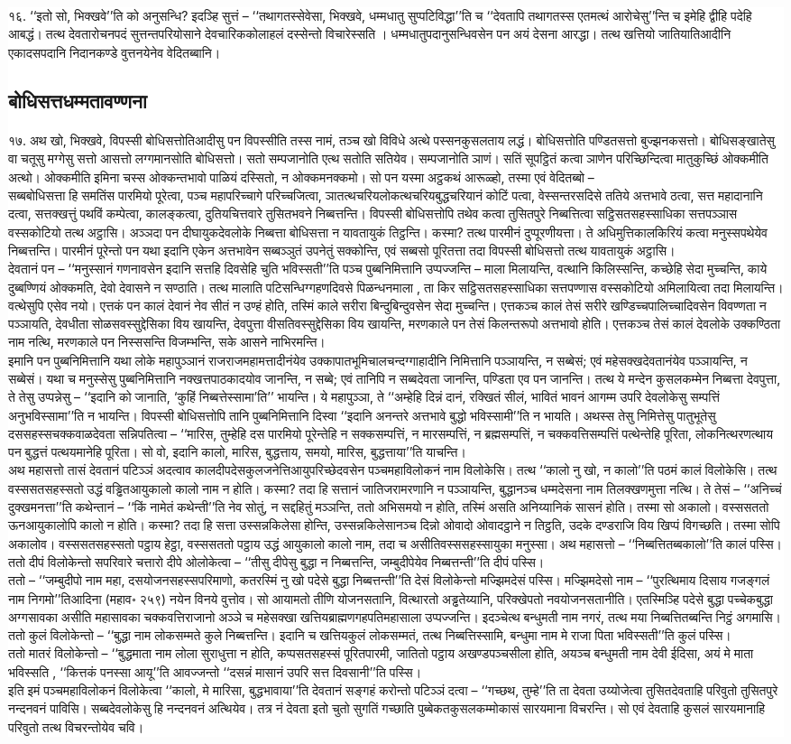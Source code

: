 १६. ‘‘इतो सो, भिक्खवे’’ति को अनुसन्धि? इदञ्हि सुत्तं – ‘‘तथागतस्सेवेसा, भिक्खवे, धम्मधातु सुप्पटिविद्धा’’ति च ‘‘देवतापि तथागतस्स एतमत्थं आरोचेसु’’न्ति च इमेहि द्वीहि पदेहि आबद्धं। तत्थ देवतारोचनपदं सुत्तन्तपरियोसाने देवचारिककोलाहलं दस्सेन्तो विचारेस्सति । धम्मधातुपदानुसन्धिवसेन पन अयं देसना आरद्धा। तत्थ खत्तियो जातियातिआदीनि एकादसपदानि निदानकण्डे वुत्तनयेनेव वेदितब्बानि।  


## बोधिसत्तधम्मतावण्णना

१७. अथ खो, भिक्खवे, विपस्सी बोधिसत्तोतिआदीसु पन विपस्सीति तस्स नामं, तञ्च खो विविधे अत्थे पस्सनकुसलताय लद्धं। बोधिसत्तोति पण्डितसत्तो बुज्झनकसत्तो। बोधिसङ्खातेसु वा चतूसु मग्गेसु सत्तो आसत्तो लग्गमानसोति बोधिसत्तो। सतो सम्पजानोति एत्थ सतोति सतियेव। सम्पजानोति ञाणं। सतिं सूपट्ठितं कत्वा ञाणेन परिच्छिन्दित्वा मातुकुच्छिं ओक्कमीति अत्थो। ओक्कमीति इमिना चस्स ओक्कन्तभावो पाळियं दस्सितो, न ओक्कमनक्कमो। सो पन यस्मा अट्ठकथं आरूळ्हो, तस्मा एवं वेदितब्बो –  
सब्बबोधिसत्ता हि समतिंस पारमियो पूरेत्वा, पञ्च महापरिच्चागे परिच्चजित्वा, ञातत्थचरियलोकत्थचरियबुद्धचरियानं कोटिं पत्वा, वेस्सन्तरसदिसे ततिये अत्तभावे ठत्वा, सत्त महादानानि दत्वा, सत्तक्खत्तुं पथविं कम्पेत्वा, कालङ्कत्वा, दुतियचित्तवारे तुसितभवने निब्बत्तन्ति। विपस्सी बोधिसत्तोपि तथेव कत्वा तुसितपुरे निब्बत्तित्वा सट्ठिसतसहस्साधिका सत्तपञ्ञास वस्सकोटियो तत्थ अट्ठासि। अञ्ञदा पन दीघायुकदेवलोके निब्बत्ता बोधिसत्ता न यावतायुकं तिट्ठन्ति। कस्मा? तत्थ पारमीनं दुप्पूरणीयत्ता। ते अधिमुत्तिकालकिरियं कत्वा मनुस्सपथेयेव निब्बत्तन्ति। पारमीनं पूरेन्तो पन यथा इदानि एकेन अत्तभावेन सब्बञ्ञुतं उपनेतुं सक्कोन्ति, एवं सब्बसो पूरितत्ता तदा विपस्सी बोधिसत्तो तत्थ यावतायुकं अट्ठासि।  
देवतानं पन – ‘‘मनुस्सानं गणनावसेन इदानि सत्तहि दिवसेहि चुति भविस्सती’’ति पञ्च पुब्बनिमित्तानि उप्पज्जन्ति – माला मिलायन्ति, वत्थानि किलिस्सन्ति, कच्छेहि सेदा मुच्चन्ति, काये दुब्बण्णियं ओक्कमति, देवो देवासने न सण्ठाति। तत्थ मालाति पटिसन्धिग्गहणदिवसे पिळन्धनमाला , ता किर सट्ठिसतसहस्साधिका सत्तपण्णास वस्सकोटियो अमिलायित्वा तदा मिलायन्ति। वत्थेसुपि एसेव नयो। एत्तकं पन कालं देवानं नेव सीतं न उण्हं होति, तस्मिं काले सरीरा बिन्दुबिन्दुवसेन सेदा मुच्चन्ति। एत्तकञ्च कालं तेसं सरीरे खण्डिच्चपालिच्चादिवसेन विवण्णता न पञ्ञायति, देवधीता सोळसवस्सुद्देसिका विय खायन्ति, देवपुत्ता वीसतिवस्सुद्देसिका विय खायन्ति, मरणकाले पन तेसं किलन्तरूपो अत्तभावो होति। एत्तकञ्च तेसं कालं देवलोके उक्कण्ठिता नाम नत्थि, मरणकाले पन निस्ससन्ति विजम्भन्ति, सके आसने नाभिरमन्ति।  
इमानि पन पुब्बनिमित्तानि यथा लोके महापुञ्ञानं राजराजमहामत्तादीनंयेव उक्कापातभूमिचालचन्दग्गाहादीनि निमित्तानि पञ्ञायन्ति, न सब्बेसं; एवं महेसक्खदेवतानंयेव पञ्ञायन्ति, न सब्बेसं। यथा च मनुस्सेसु पुब्बनिमित्तानि नक्खत्तपाठकादयोव जानन्ति, न सब्बे; एवं तानिपि न सब्बदेवता जानन्ति, पण्डिता एव पन जानन्ति। तत्थ ये मन्देन कुसलकम्मेन निब्बत्ता देवपुत्ता, ते तेसु उप्पन्नेसु – ‘‘इदानि को जानाति, ‘कुहिं निब्बत्तेस्सामा’ति’’ भायन्ति। ये महापुञ्ञा, ते ‘‘अम्हेहि दिन्नं दानं, रक्खितं सीलं, भावितं भावनं आगम्म उपरि देवलोकेसु सम्पत्तिं अनुभविस्सामा’’ति न भायन्ति। विपस्सी बोधिसत्तोपि तानि पुब्बनिमित्तानि दिस्वा ‘‘इदानि अनन्तरे अत्तभावे बुद्धो भविस्सामी’’ति न भायति। अथस्स तेसु निमित्तेसु पातुभूतेसु दससहस्सचक्कवाळदेवता सन्निपतित्वा – ‘‘मारिस, तुम्हेहि दस पारमियो पूरेन्तेहि न सक्कसम्पत्तिं, न मारसम्पत्तिं, न ब्रह्मसम्पत्तिं, न चक्कवत्तिसम्पत्तिं पत्थेन्तेहि पूरिता, लोकनित्थरणत्थाय पन बुद्धत्तं पत्थयमानेहि पूरिता। सो वो, इदानि कालो, मारिस, बुद्धत्ताय, समयो, मारिस, बुद्धत्ताया’’ति याचन्ति।  
अथ महासत्तो तासं देवतानं पटिञ्ञं अदत्वाव कालदीपदेसकुलजनेत्तिआयुपरिच्छेदवसेन पञ्चमहाविलोकनं नाम विलोकेसि। तत्थ ‘‘कालो नु खो, न कालो’’ति पठमं कालं विलोकेसि। तत्थ वस्ससतसहस्सतो उद्धं वड्ढितआयुकालो कालो नाम न होति। कस्मा? तदा हि सत्तानं जातिजरामरणानि न पञ्ञायन्ति, बुद्धानञ्च धम्मदेसना नाम तिलक्खणमुत्ता नत्थि। ते तेसं – ‘‘अनिच्चं दुक्खमनत्ता’’ति कथेन्तानं – ‘‘किं नामेतं कथेन्ती’’ति नेव सोतुं, न सद्दहितुं मञ्ञन्ति, ततो अभिसमयो न होति, तस्मिं असति अनिय्यानिकं सासनं होति। तस्मा सो अकालो। वस्ससततो ऊनआयुकालोपि कालो न होति। कस्मा? तदा हि सत्ता उस्सन्नकिलेसा होन्ति, उस्सन्नकिलेसानञ्च दिन्नो ओवादो ओवादट्ठाने न तिट्ठति, उदके दण्डराजि विय खिप्पं विगच्छति। तस्मा सोपि अकालोव। वस्ससतसहस्सतो पट्ठाय हेट्ठा, वस्ससततो पट्ठाय उद्धं आयुकालो कालो नाम, तदा च असीतिवस्ससहस्सायुका मनुस्सा। अथ महासत्तो – ‘‘निब्बत्तितब्बकालो’’ति कालं पस्सि।  
ततो दीपं विलोकेन्तो सपरिवारे चत्तारो दीपे ओलोकेत्वा – ‘‘तीसु दीपेसु बुद्धा न निब्बत्तन्ति, जम्बुदीपेयेव निब्बत्तन्ती’’ति दीपं पस्सि।  
ततो – ‘‘जम्बुदीपो नाम महा, दसयोजनसहस्सपरिमाणो, कतरस्मिं नु खो पदेसे बुद्धा निब्बत्तन्ती’’ति देसं विलोकेन्तो मज्झिमदेसं पस्सि। मज्झिमदेसो नाम – ‘‘पुरत्थिमाय दिसाय गजङ्गलं नाम निगमो’’तिआदिना (महाव॰ २५९) नयेन विनये वुत्तोव। सो आयामतो तीणि योजनसतानि, वित्थारतो अड्ढतेय्यानि, परिक्खेपतो नवयोजनसतानीति। एतस्मिञ्हि पदेसे बुद्धा पच्चेकबुद्धा अग्गसावका असीति महासावका चक्कवत्तिराजानो अञ्ञे च महेसक्खा खत्तियब्राह्मणगहपतिमहासाला उप्पज्जन्ति। इदञ्चेत्थ बन्धुमती नाम नगरं, तत्थ मया निब्बत्तितब्बन्ति निट्ठं अगमासि।  
ततो कुलं विलोकेन्तो – ‘‘बुद्धा नाम लोकसम्मते कुले निब्बत्तन्ति। इदानि च खत्तियकुलं लोकसम्मतं, तत्थ निब्बत्तिस्सामि, बन्धुमा नाम मे राजा पिता भविस्सती’’ति कुलं पस्सि।  
ततो मातरं विलोकेन्तो – ‘‘बुद्धमाता नाम लोला सुराधुत्ता न होति, कप्पसतसहस्सं पूरितपारमी, जातितो पट्ठाय अखण्डपञ्चसीला होति, अयञ्च बन्धुमती नाम देवी ईदिसा, अयं मे माता भविस्सति , ‘‘कित्तकं पनस्सा आयू’’ति आवज्जन्तो ‘‘दसन्नं मासानं उपरि सत्त दिवसानी’’ति पस्सि।  
इति इमं पञ्चमहाविलोकनं विलोकेत्वा ‘‘कालो, मे मारिसा, बुद्धभावाया’’ति देवतानं सङ्गहं करोन्तो पटिञ्ञं दत्वा – ‘‘गच्छथ, तुम्हे’’ति ता देवता उय्योजेत्वा तुसितदेवताहि परिवुतो तुसितपुरे नन्दनवनं पाविसि। सब्बदेवलोकेसु हि नन्दनवनं अत्थियेव। तत्र नं देवता इतो चुतो सुगतिं गच्छाति पुब्बेकतकुसलकम्मोकासं सारयमाना विचरन्ति। सो एवं देवताहि कुसलं सारयमानाहि परिवुतो तत्थ विचरन्तोयेव चवि।  